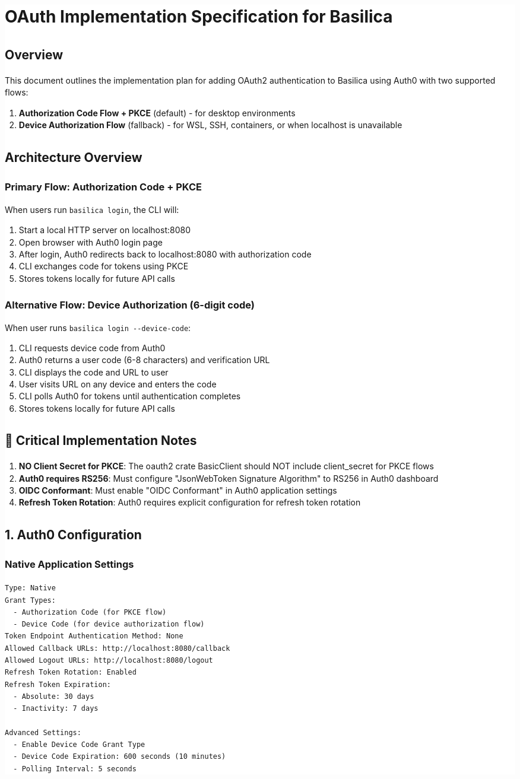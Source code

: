 # OAuth Implementation Specification for Basilica

## Overview
This document outlines the implementation plan for adding OAuth2 authentication to Basilica using Auth0 with two supported flows:
1. **Authorization Code Flow + PKCE** (default) - for desktop environments
2. **Device Authorization Flow** (fallback) - for WSL, SSH, containers, or when localhost is unavailable

## Architecture Overview

### Primary Flow: Authorization Code + PKCE
When users run `basilica login`, the CLI will:
1. Start a local HTTP server on localhost:8080
2. Open browser with Auth0 login page
3. After login, Auth0 redirects back to localhost:8080 with authorization code
4. CLI exchanges code for tokens using PKCE
5. Stores tokens locally for future API calls

### Alternative Flow: Device Authorization (6-digit code)
When user runs `basilica login --device-code`:
1. CLI requests device code from Auth0
2. Auth0 returns a user code (6-8 characters) and verification URL
3. CLI displays the code and URL to user
4. User visits URL on any device and enters the code
5. CLI polls Auth0 for tokens until authentication completes
6. Stores tokens locally for future API calls

## 🔴 Critical Implementation Notes

1. **NO Client Secret for PKCE**: The oauth2 crate BasicClient should NOT include client_secret for PKCE flows
2. **Auth0 requires RS256**: Must configure "JsonWebToken Signature Algorithm" to RS256 in Auth0 dashboard
3. **OIDC Conformant**: Must enable "OIDC Conformant" in Auth0 application settings
4. **Refresh Token Rotation**: Auth0 requires explicit configuration for refresh token rotation

## 1. Auth0 Configuration

### Native Application Settings
```
Type: Native
Grant Types: 
  - Authorization Code (for PKCE flow)
  - Device Code (for device authorization flow)
Token Endpoint Authentication Method: None
Allowed Callback URLs: http://localhost:8080/callback
Allowed Logout URLs: http://localhost:8080/logout
Refresh Token Rotation: Enabled
Refresh Token Expiration: 
  - Absolute: 30 days
  - Inactivity: 7 days

Advanced Settings:
  - Enable Device Code Grant Type
  - Device Code Expiration: 600 seconds (10 minutes)
  - Polling Interval: 5 seconds
```
